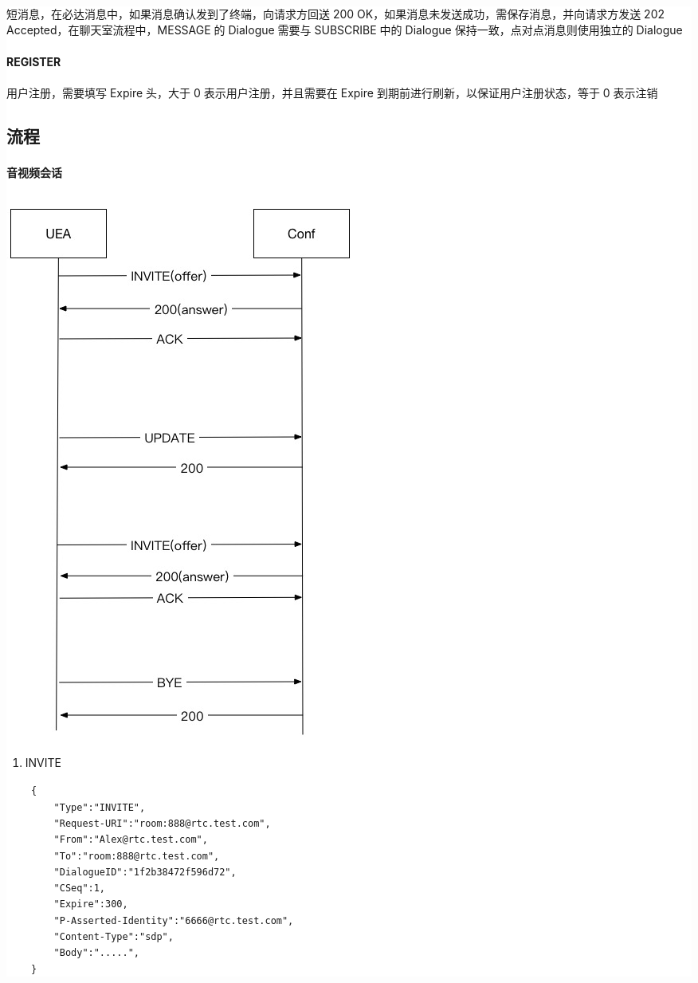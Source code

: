 短消息，在必达消息中，如果消息确认发到了终端，向请求方回送 200 OK，如果消息未发送成功，需保存消息，并向请求方发送 202 Accepted，在聊天室流程中，MESSAGE 的 Dialogue 需要与 SUBSCRIBE 中的 Dialogue 保持一致，点对点消息则使用独立的 Dialogue

#### REGISTER

用户注册，需要填写 Expire 头，大于 0 表示用户注册，并且需要在 Expire 到期前进行刷新，以保证用户注册状态，等于 0 表示注销

## 流程

#### 音视频会话

![INVITE](./imgs/invite.jpg)

1. INVITE

		{
			"Type":"INVITE",
			"Request-URI":"room:888@rtc.test.com",
			"From":"Alex@rtc.test.com",
			"To":"room:888@rtc.test.com",
			"DialogueID":"1f2b38472f596d72",
			"CSeq":1,
			"Expire":300,
			"P-Asserted-Identity":"6666@rtc.test.com",
			"Content-Type":"sdp",
			"Body":".....",
		}
